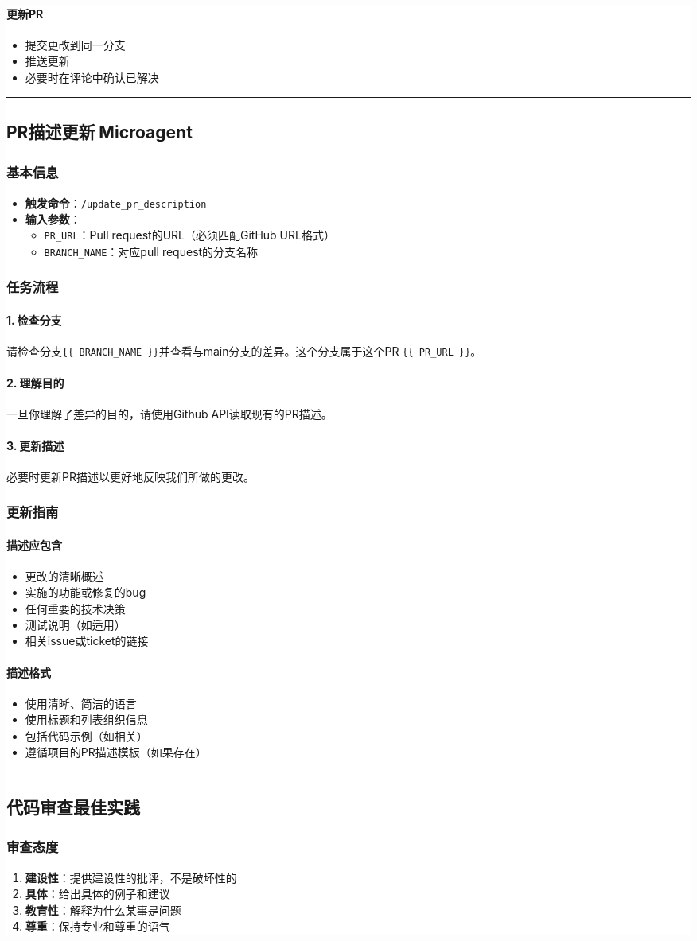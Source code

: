 #### 更新PR
- 提交更改到同一分支
- 推送更新
- 必要时在评论中确认已解决

---

## PR描述更新 Microagent

### 基本信息
- **触发命令**：`/update_pr_description`
- **输入参数**：
  - `PR_URL`：Pull request的URL（必须匹配GitHub URL格式）
  - `BRANCH_NAME`：对应pull request的分支名称

### 任务流程

#### 1. 检查分支
请检查分支`{{ BRANCH_NAME }}`并查看与main分支的差异。这个分支属于这个PR `{{ PR_URL }}`。

#### 2. 理解目的
一旦你理解了差异的目的，请使用Github API读取现有的PR描述。

#### 3. 更新描述
必要时更新PR描述以更好地反映我们所做的更改。

### 更新指南

#### 描述应包含
- 更改的清晰概述
- 实施的功能或修复的bug
- 任何重要的技术决策
- 测试说明（如适用）
- 相关issue或ticket的链接

#### 描述格式
- 使用清晰、简洁的语言
- 使用标题和列表组织信息
- 包括代码示例（如相关）
- 遵循项目的PR描述模板（如果存在）

---

## 代码审查最佳实践

### 审查态度
1. **建设性**：提供建设性的批评，不是破坏性的
2. **具体**：给出具体的例子和建议
3. **教育性**：解释为什么某事是问题
4. **尊重**：保持专业和尊重的语气
